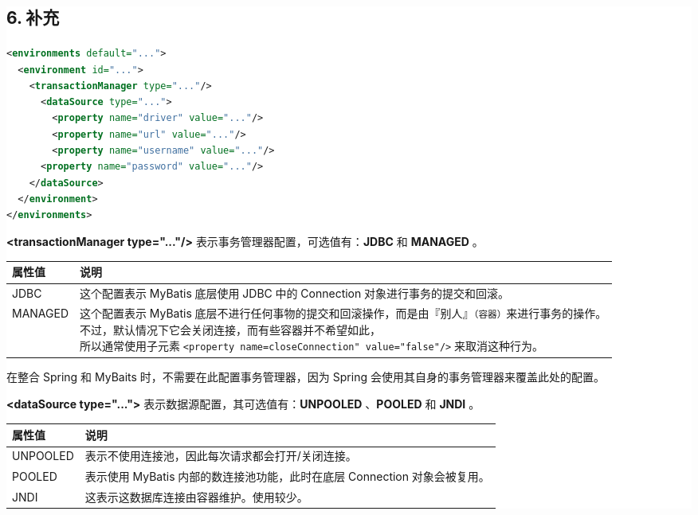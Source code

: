 ## 6. 补充

```xml
<environments default="...">
  <environment id="...">
    <transactionManager type="..."/>
      <dataSource type="...">
        <property name="driver" value="..."/>
        <property name="url" value="..."/>
        <property name="username" value="..."/>
      <property name="password" value="..."/>
    </dataSource>
  </environment>
</environments>
```

**\<transactionManager type="..."/>** 表示事务管理器配置，可选值有：**JDBC** 和 **MANAGED** 。

| 属性值  | 说明 |
| :------- | :--------|
| JDBC    | 这个配置表示 MyBatis 底层使用 JDBC 中的 Connection 对象进行事务的提交和回滚。|
| MANAGED | 这个配置表示 MyBatis 底层不进行任何事物的提交和回滚操作，而是由『别人』<small>（容器）</small>来进行事务的操作。<br> 不过，默认情况下它会关闭连接，而有些容器并不希望如此，<br>所以通常使用子元素 `<property name=closeConnection" value="false"/>` 来取消这种行为。|

在整合 Spring 和 MyBaits 时，不需要在此配置事务管理器，因为 Spring 会使用其自身的事务管理器来覆盖此处的配置。

**\<dataSource type="...">** 表示数据源配置，其可选值有：**UNPOOLED** 、**POOLED** 和 **JNDI** 。

| 属性值   | 说明                                                    |
|:---|:---------------------|
| UNPOOLED | 表示不使用连接池，因此每次请求都会打开/关闭连接。|
| POOLED   | 表示使用 MyBatis 内部的数连接池功能，此时在底层 Connection 对象会被复用。|
| JNDI     | 这表示这数据库连接由容器维护。使用较少。|
